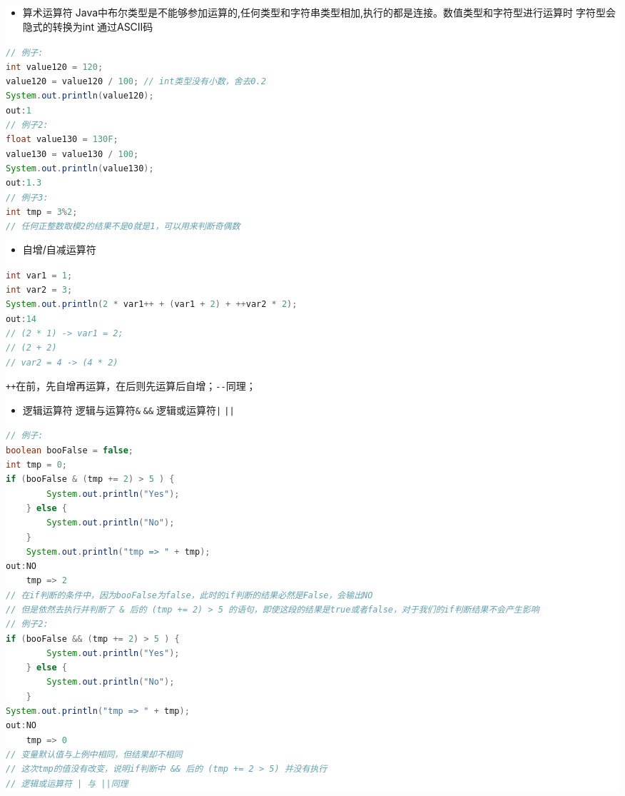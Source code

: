 

* 算术运算符 Java中布尔类型是不能够参加运算的,任何类型和字符串类型相加,执行的都是连接。数值类型和字符型进行运算时 字符型会隐式的转换为int 通过ASCII码

```java
// 例子:
int value120 = 120;
value120 = value120 / 100; // int类型没有小数，舍去0.2
System.out.println(value120);
out:1
// 例子2:
float value130 = 130F;
value130 = value130 / 100;
System.out.println(value130);
out:1.3
// 例子3:
int tmp = 3%2;
// 任何正整数取模2的结果不是0就是1，可以用来判断奇偶数
```

* 自增/自减运算符

```java
int var1 = 1;
int var2 = 3;
System.out.println(2 * var1++ + (var1 + 2) + ++var2 * 2);
out:14
// (2 * 1) -> var1 = 2;
// (2 + 2)
// var2 = 4 -> (4 * 2)
```

`++`在前，先自增再运算，在后则先运算后自增；`--`同理；

* 逻辑运算符 逻辑与运算符`&` `&&` 逻辑或运算符`|` `||`

```java
// 例子:
boolean booFalse = false;
int tmp = 0;
if (booFalse & (tmp += 2) > 5 ) {
		System.out.println("Yes");
	} else {
		System.out.println("No");
	}
	System.out.println("tmp => " + tmp);
out:NO
	tmp => 2
// 在if判断的条件中，因为booFalse为false，此时的if判断的结果必然是False，会输出NO
// 但是依然去执行并判断了 & 后的 (tmp += 2) > 5 的语句，即使这段的结果是true或者false，对于我们的if判断结果不会产生影响
// 例子2:
if (booFalse && (tmp += 2) > 5 ) {
		System.out.println("Yes");
	} else {
		System.out.println("No");
	}
System.out.println("tmp => " + tmp);
out:NO
	tmp => 0
// 变量默认值与上例中相同，但结果却不相同
// 这次tmp的值没有改变，说明if判断中 && 后的 (tmp += 2 > 5) 并没有执行
// 逻辑或运算符 | 与 ||同理
```
